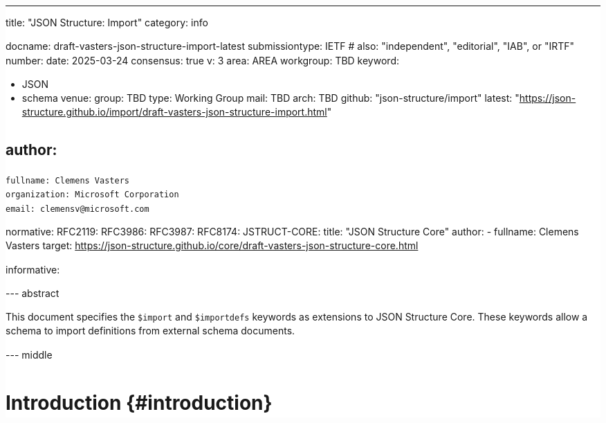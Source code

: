 ---

title: "JSON Structure: Import"
category: info

docname: draft-vasters-json-structure-import-latest
submissiontype: IETF  # also: "independent", "editorial", "IAB", or "IRTF"
number:
date: 2025-03-24
consensus: true
v: 3
area: AREA
workgroup: TBD
keyword:
 - JSON
 - schema
venue:
  group: TBD
  type: Working Group
  mail: TBD
  arch: TBD
  github: "json-structure/import"
  latest: "https://json-structure.github.io/import/draft-vasters-json-structure-import.html"

author:
 -
    fullname: Clemens Vasters
    organization: Microsoft Corporation
    email: clemensv@microsoft.com

normative:
  RFC2119:
  RFC3986:
  RFC3987:
  RFC8174:
  JSTRUCT-CORE:
    title: "JSON Structure Core"
    author:
      - fullname: Clemens Vasters
    target: https://json-structure.github.io/core/draft-vasters-json-structure-core.html

informative:


--- abstract

This document specifies the `$import` and `$importdefs` keywords as extensions
to JSON Structure Core. These keywords allow a schema to import definitions from
external schema documents.


--- middle

# Introduction {#introduction}
